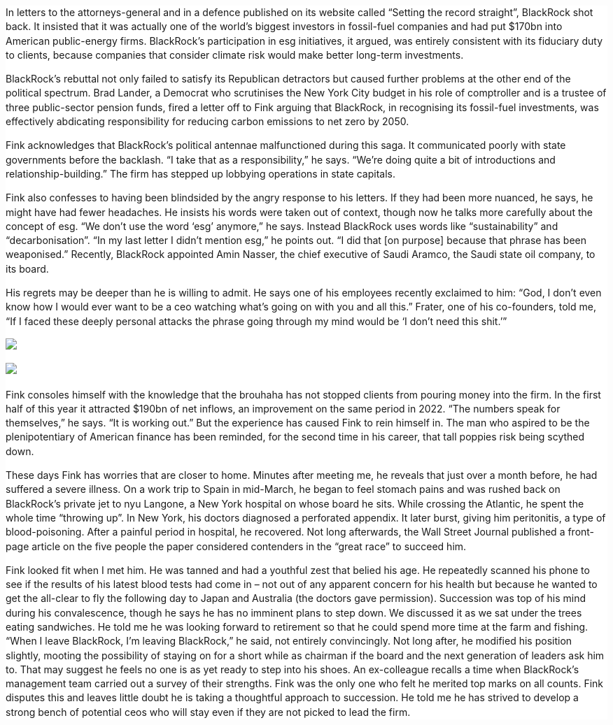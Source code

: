 In letters to the attorneys-general and in a defence published on its website called “Setting the record straight”, BlackRock shot back. It insisted that it was actually one of the world’s biggest investors in fossil-fuel companies and had put $170bn into American public-energy firms. BlackRock’s participation in esg initiatives, it argued, was entirely consistent with its fiduciary duty to clients, because companies that consider climate risk would make better long-term investments.

BlackRock’s rebuttal not only failed to satisfy its Republican detractors but caused further problems at the other end of the political spectrum. Brad Lander, a Democrat who scrutinises the New York City budget in his role of comptroller and is a trustee of three public-sector pension funds, fired a letter off to Fink arguing that BlackRock, in recognising its fossil-fuel investments, was effectively abdicating responsibility for reducing carbon emissions to net zero by 2050.

Fink acknowledges that BlackRock’s political antennae malfunctioned during this saga. It communicated poorly with state governments before the backlash. “I take that as a responsibility,” he says. “We’re doing quite a bit of introductions and relationship-building.” The firm has stepped up lobbying operations in state capitals.

Fink also confesses to having been blindsided by the angry response to his letters. If they had been more nuanced, he says, he might have had fewer headaches. He insists his words were taken out of context, though now he talks more carefully about the concept of esg. “We don’t use the word ‘esg’ anymore,” he says. Instead BlackRock uses words like “sustainability” and “decarbonisation”. “In my last letter I didn’t mention esg,” he points out. “I did that [on purpose] because that phrase has been weaponised.” Recently, BlackRock appointed Amin Nasser, the chief executive of Saudi Aramco, the Saudi state oil company, to its board.

His regrets may be deeper than he is willing to admit. He says one of his employees recently exclaimed to him: “God, I don’t even know how I would ever want to be a ceo watching what’s going on with you and all this.” Frater, one of his co-founders, told me, “If I faced these deeply personal attacks the phrase going through my mind would be ‘I don’t need this shit.’”

![](https://www.economist.com/img/b/640/640/90/media-assets/image/1843_20230724_FINK_03.jpg)

![](https://www.economist.com/img/b/640/427/90/media-assets/image/1843_20230724_FINK_10.jpg)

Fink consoles himself with the knowledge that the brouhaha has not stopped clients from pouring money into the firm. In the first half of this year it attracted $190bn of net inflows, an improvement on the same period in 2022. “The numbers speak for themselves,” he says. “It is working out.” But the experience has caused Fink to rein himself in. The man who aspired to be the plenipotentiary of American finance has been reminded, for the second time in his career, that tall poppies risk being scythed down.

These days Fink has worries that are closer to home. Minutes after meeting me, he reveals that just over a month before, he had suffered a severe illness. On a work trip to Spain in mid-March, he began to feel stomach pains and was rushed back on BlackRock’s private jet to nyu Langone, a New York hospital on whose board he sits. While crossing the Atlantic, he spent the whole time “throwing up”. In New York, his doctors diagnosed a perforated appendix. It later burst, giving him peritonitis, a type of blood-poisoning. After a painful period in hospital, he recovered. Not long afterwards, the Wall Street Journal published a front-page article on the five people the paper considered contenders in the “great race” to succeed him.

Fink looked fit when I met him. He was tanned and had a youthful zest that belied his age. He repeatedly scanned his phone to see if the results of his latest blood tests had come in – not out of any apparent concern for his health but because he wanted to get the all-clear to fly the following day to Japan and Australia (the doctors gave permission). Succession was top of his mind during his convalescence, though he says he has no imminent plans to step down. We discussed it as we sat under the trees eating sandwiches. He told me he was looking forward to retirement so that he could spend more time at the farm and fishing. “When I leave BlackRock, I’m leaving BlackRock,” he said, not entirely convincingly. Not long after, he modified his position slightly, mooting the possibility of staying on for a short while as chairman if the board and the next generation of leaders ask him to. That may suggest he feels no one is as yet ready to step into his shoes. An ex-colleague recalls a time when BlackRock’s management team carried out a survey of their strengths. Fink was the only one who felt he merited top marks on all counts. Fink disputes this and leaves little doubt he is taking a thoughtful approach to succession. He told me he has strived to develop a strong bench of potential ceos who will stay even if they are not picked to lead the firm.

